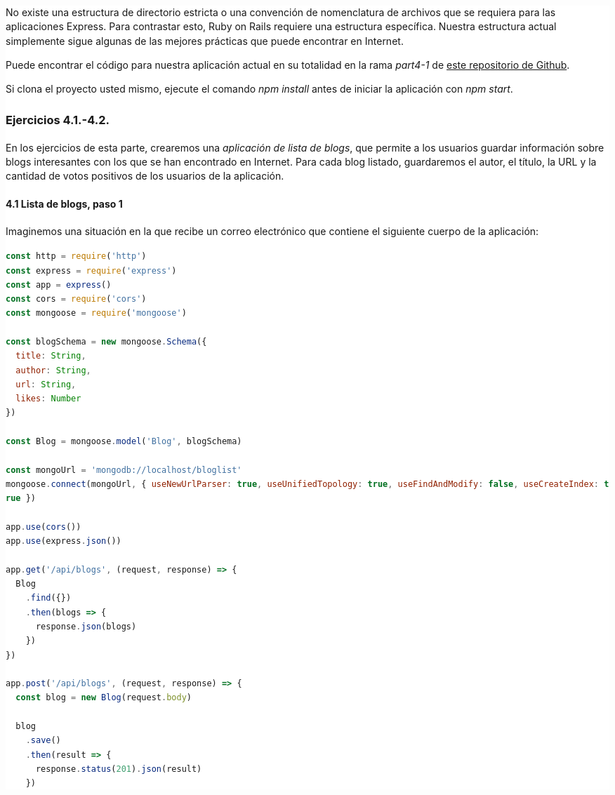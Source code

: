 No existe una estructura de directorio estricta o una convención de nomenclatura de archivos que se requiera para las aplicaciones Express. Para contrastar esto, Ruby on Rails requiere una estructura específica. Nuestra estructura actual simplemente sigue algunas de las mejores prácticas que puede encontrar en Internet.

Puede encontrar el código para nuestra aplicación actual en su totalidad en la rama <i>part4-1</i> de [este repositorio de Github](https://github.com/fullstack-hy2020/part3-notes-backend/tree/part4-1).

Si clona el proyecto usted mismo, ejecute el comando _npm install_ antes de iniciar la aplicación con _npm start_.

</div> 

<div class="tasks">

### Ejercicios 4.1.-4.2.

En los ejercicios de esta parte, crearemos una <i>aplicación de lista de blogs</i>, que permite a los usuarios guardar información sobre blogs interesantes con los que se han encontrado en Internet. Para cada blog listado, guardaremos el autor, el título, la URL y la cantidad de votos positivos de los usuarios de la aplicación.

#### 4.1 Lista de blogs, paso 1

Imaginemos una situación en la que recibe un correo electrónico que contiene el siguiente cuerpo de la aplicación: 

```js
const http = require('http')
const express = require('express')
const app = express()
const cors = require('cors')
const mongoose = require('mongoose')

const blogSchema = new mongoose.Schema({
  title: String,
  author: String,
  url: String,
  likes: Number
})

const Blog = mongoose.model('Blog', blogSchema)

const mongoUrl = 'mongodb://localhost/bloglist'
mongoose.connect(mongoUrl, { useNewUrlParser: true, useUnifiedTopology: true, useFindAndModify: false, useCreateIndex: true })

app.use(cors())
app.use(express.json())

app.get('/api/blogs', (request, response) => {
  Blog
    .find({})
    .then(blogs => {
      response.json(blogs)
    })
})

app.post('/api/blogs', (request, response) => {
  const blog = new Blog(request.body)

  blog
    .save()
    .then(result => {
      response.status(201).json(result)
    })
```